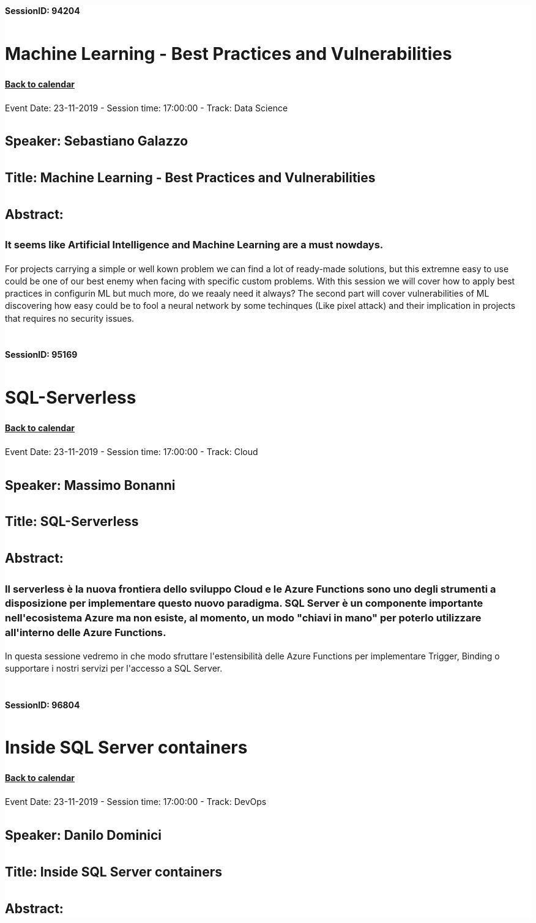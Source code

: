 #  
#### SessionID: 94204
# Machine Learning - Best Practices and Vulnerabilities
#### [Back to calendar](#SQLSaturday-#895-Parma-2019)
Event Date: 23-11-2019 - Session time: 17:00:00 - Track: Data Science
## Speaker: Sebastiano Galazzo
## Title: Machine Learning - Best Practices and Vulnerabilities
## Abstract:
### It seems like Artificial Intelligence and Machine Learning are a must nowdays.
For projects carrying a simple or well kown problem we can find a lot of ready-made solutions, but this extremne easy to use could be one of our best enemy when facing with specific custom problems.
With this session we will cover how to apply best practices in configurin ML but much more, do we reaaly need it always?
The second part will cover vulnerabilities of ML discovering how easy could be to fool a neural network by some techinques (Like pixel attack) and their implication in projects that requires no security issues.
#  
#### SessionID: 95169
# SQL-Serverless
#### [Back to calendar](#SQLSaturday-#895-Parma-2019)
Event Date: 23-11-2019 - Session time: 17:00:00 - Track: Cloud
## Speaker: Massimo Bonanni
## Title: SQL-Serverless
## Abstract:
### Il serverless è la nuova frontiera dello sviluppo Cloud e le Azure Functions sono uno degli strumenti a disposizione per implementare questo nuovo paradigma. SQL Server è un componente importante nell'ecosistema Azure ma non esiste, al momento, un modo "chiavi in mano" per poterlo utilizzare all'interno delle Azure Functions.
In questa sessione vedremo in che modo sfruttare l'estensibilità delle Azure Functions per implementare Trigger, Binding o supportare i nostri servizi per l'accesso a SQL Server.
#  
#### SessionID: 96804
# Inside SQL Server containers
#### [Back to calendar](#SQLSaturday-#895-Parma-2019)
Event Date: 23-11-2019 - Session time: 17:00:00 - Track: DevOps
## Speaker: Danilo Dominici
## Title: Inside SQL Server containers
## Abstract: